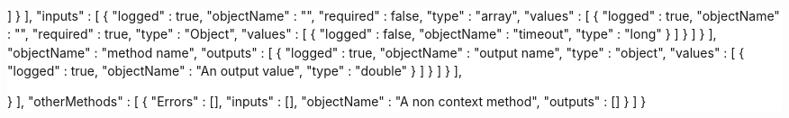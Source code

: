  ]
 }
 ],
 "inputs" : [
 {
 "logged" : true,
 "objectName" : "",
 "required" : false,
 "type" : "array",
 "values" : [
 {
 "logged" : true,
 "objectName" : "",
 "required" : true,
 "type" : "Object",
 "values" : [
 {
 "logged" : false,
 "objectName" : "timeout",
 "type" : "long"
 }
 ]
 }
 ]
 }
 ],
 "objectName" : "method name",
 "outputs" : [
 {
 "logged" : true,
 "objectName" : "output name",
 "type" : "object",
 "values" : [
 {
 "logged" : true,
 "objectName" : "An output value",
 "type" : "double"
 }
 ]
 }
 ]
 }
 ],

}
 ],
 "otherMethods" : [
 {
 "Errors" : [],
 "inputs" : [],
 "objectName" : "A non context method",
 "outputs" : []
 }
 ]
}
</pre>
